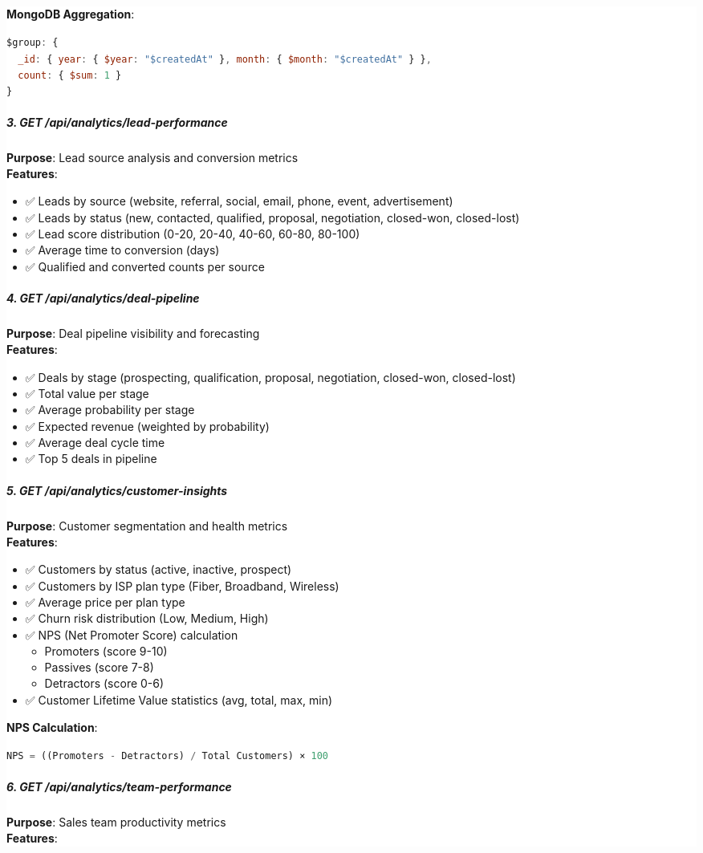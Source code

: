 **MongoDB Aggregation**:

```javascript
$group: {
  _id: { year: { $year: "$createdAt" }, month: { $month: "$createdAt" } },
  count: { $sum: 1 }
}
```

##### 3. GET /api/analytics/lead-performance

**Purpose**: Lead source analysis and conversion metrics  
**Features**:

- ✅ Leads by source (website, referral, social, email, phone, event, advertisement)
- ✅ Leads by status (new, contacted, qualified, proposal, negotiation, closed-won, closed-lost)
- ✅ Lead score distribution (0-20, 20-40, 40-60, 60-80, 80-100)
- ✅ Average time to conversion (days)
- ✅ Qualified and converted counts per source

##### 4. GET /api/analytics/deal-pipeline

**Purpose**: Deal pipeline visibility and forecasting  
**Features**:

- ✅ Deals by stage (prospecting, qualification, proposal, negotiation, closed-won, closed-lost)
- ✅ Total value per stage
- ✅ Average probability per stage
- ✅ Expected revenue (weighted by probability)
- ✅ Average deal cycle time
- ✅ Top 5 deals in pipeline

##### 5. GET /api/analytics/customer-insights

**Purpose**: Customer segmentation and health metrics  
**Features**:

- ✅ Customers by status (active, inactive, prospect)
- ✅ Customers by ISP plan type (Fiber, Broadband, Wireless)
- ✅ Average price per plan type
- ✅ Churn risk distribution (Low, Medium, High)
- ✅ NPS (Net Promoter Score) calculation
  - Promoters (score 9-10)
  - Passives (score 7-8)
  - Detractors (score 0-6)
- ✅ Customer Lifetime Value statistics (avg, total, max, min)

**NPS Calculation**:

```javascript
NPS = ((Promoters - Detractors) / Total Customers) × 100
```

##### 6. GET /api/analytics/team-performance

**Purpose**: Sales team productivity metrics  
**Features**:

